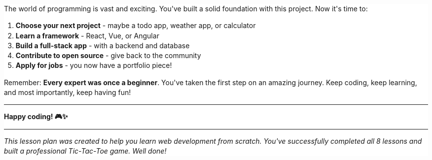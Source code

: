 The world of programming is vast and exciting. You've built a solid foundation with this project. Now it's time to:

1. **Choose your next project** - maybe a todo app, weather app, or calculator
2. **Learn a framework** - React, Vue, or Angular
3. **Build a full-stack app** - with a backend and database
4. **Contribute to open source** - give back to the community
5. **Apply for jobs** - you now have a portfolio piece!

Remember: **Every expert was once a beginner**. You've taken the first step on an amazing journey. Keep coding, keep learning, and most importantly, keep having fun!

---

**Happy coding! 🎮✨**

---

*This lesson plan was created to help you learn web development from scratch. You've successfully completed all 8 lessons and built a professional Tic-Tac-Toe game. Well done!* 